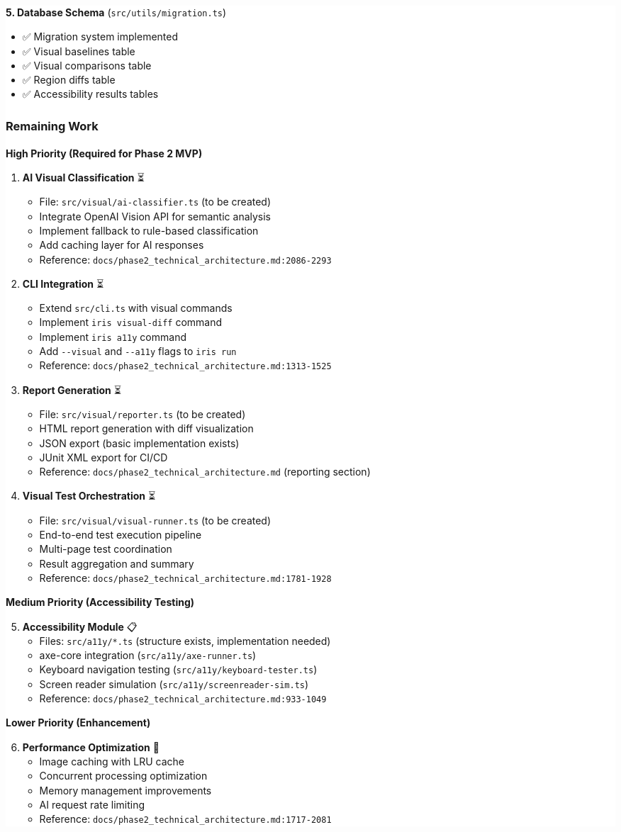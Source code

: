 **5. Database Schema** (`src/utils/migration.ts`)
- ✅ Migration system implemented
- ✅ Visual baselines table
- ✅ Visual comparisons table
- ✅ Region diffs table
- ✅ Accessibility results tables

### Remaining Work

**High Priority (Required for Phase 2 MVP)**

1. **AI Visual Classification** ⏳
   - File: `src/visual/ai-classifier.ts` (to be created)
   - Integrate OpenAI Vision API for semantic analysis
   - Implement fallback to rule-based classification
   - Add caching layer for AI responses
   - Reference: `docs/phase2_technical_architecture.md:2086-2293`

2. **CLI Integration** ⏳
   - Extend `src/cli.ts` with visual commands
   - Implement `iris visual-diff` command
   - Implement `iris a11y` command
   - Add `--visual` and `--a11y` flags to `iris run`
   - Reference: `docs/phase2_technical_architecture.md:1313-1525`

3. **Report Generation** ⏳
   - File: `src/visual/reporter.ts` (to be created)
   - HTML report generation with diff visualization
   - JSON export (basic implementation exists)
   - JUnit XML export for CI/CD
   - Reference: `docs/phase2_technical_architecture.md` (reporting section)

4. **Visual Test Orchestration** ⏳
   - File: `src/visual/visual-runner.ts` (to be created)
   - End-to-end test execution pipeline
   - Multi-page test coordination
   - Result aggregation and summary
   - Reference: `docs/phase2_technical_architecture.md:1781-1928`

**Medium Priority (Accessibility Testing)**

5. **Accessibility Module** 📋
   - Files: `src/a11y/*.ts` (structure exists, implementation needed)
   - axe-core integration (`src/a11y/axe-runner.ts`)
   - Keyboard navigation testing (`src/a11y/keyboard-tester.ts`)
   - Screen reader simulation (`src/a11y/screenreader-sim.ts`)
   - Reference: `docs/phase2_technical_architecture.md:933-1049`

**Lower Priority (Enhancement)**

6. **Performance Optimization** 🎯
   - Image caching with LRU cache
   - Concurrent processing optimization
   - Memory management improvements
   - AI request rate limiting
   - Reference: `docs/phase2_technical_architecture.md:1717-2081`
